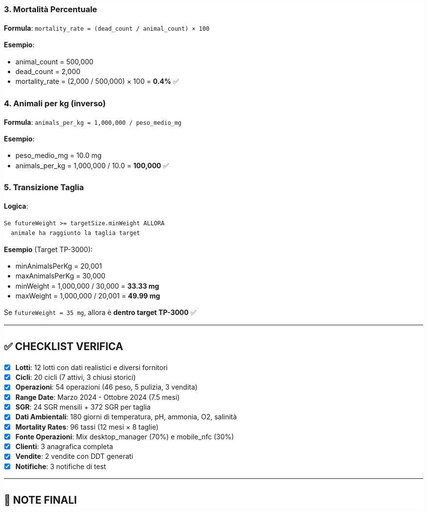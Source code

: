 ### 3. Mortalità Percentuale

**Formula**: `mortality_rate = (dead_count / animal_count) × 100`

**Esempio**:
- animal_count = 500,000
- dead_count = 2,000
- mortality_rate = (2,000 / 500,000) × 100 = **0.4%** ✅

### 4. Animali per kg (inverso)

**Formula**: `animals_per_kg = 1,000,000 / peso_medio_mg`

**Esempio**:
- peso_medio_mg = 10.0 mg
- animals_per_kg = 1,000,000 / 10.0 = **100,000** ✅

### 5. Transizione Taglia

**Logica**:
```
Se futureWeight >= targetSize.minWeight ALLORA
  animale ha raggiunto la taglia target
```

**Esempio** (Target TP-3000):
- minAnimalsPerKg = 20,001
- maxAnimalsPerKg = 30,000
- minWeight = 1,000,000 / 30,000 = **33.33 mg**
- maxWeight = 1,000,000 / 20,001 = **49.99 mg**

Se `futureWeight = 35 mg`, allora è **dentro target TP-3000** ✅

---

## ✅ CHECKLIST VERIFICA

- [x] **Lotti**: 12 lotti con dati realistici e diversi fornitori
- [x] **Cicli**: 20 cicli (7 attivi, 3 chiusi storici)
- [x] **Operazioni**: 54 operazioni (46 peso, 5 pulizia, 3 vendita)
- [x] **Range Date**: Marzo 2024 - Ottobre 2024 (7.5 mesi)
- [x] **SGR**: 24 SGR mensili + 372 SGR per taglia
- [x] **Dati Ambientali**: 180 giorni di temperatura, pH, ammonia, O2, salinità
- [x] **Mortality Rates**: 96 tassi (12 mesi × 8 taglie)
- [x] **Fonte Operazioni**: Mix desktop_manager (70%) e mobile_nfc (30%)
- [x] **Clienti**: 3 anagrafica completa
- [x] **Vendite**: 2 vendite con DDT generati
- [x] **Notifiche**: 3 notifiche di test

---

## 📝 NOTE FINALI
